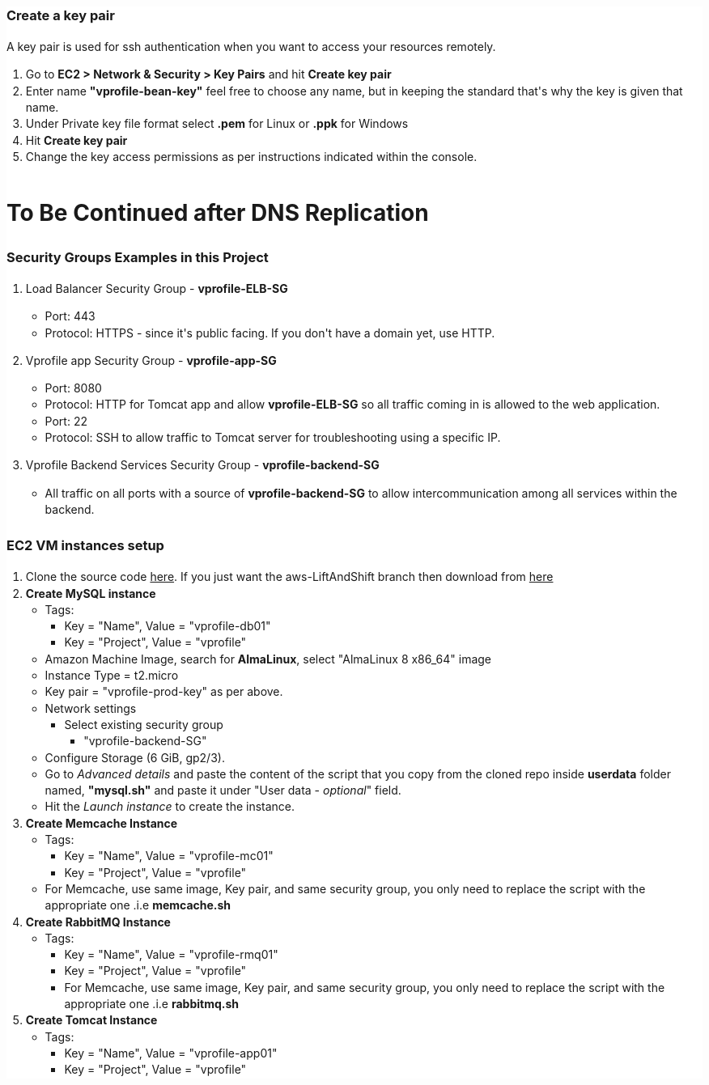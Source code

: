 ### Create a key pair

A key pair is used for ssh authentication when you want to access your resources remotely.

1. Go to **EC2 > Network & Security > Key Pairs** and hit **Create key pair**
2. Enter name **"vprofile-bean-key"** feel free to choose any name, but in keeping the standard that's why the key is given that name.
3. Under Private key file format select **.pem** for Linux or **.ppk** for Windows
4. Hit **Create key pair**
5. Change the key access permissions as per instructions indicated within the console.

# To Be Continued after DNS Replication
### Security Groups Examples in this Project 

1. Load Balancer Security Group - **vprofile-ELB-SG** 
   - Port: 443
   - Protocol: HTTPS - since it's public facing. If you don't have a domain yet, use HTTP.
2. Vprofile app Security Group - **vprofile-app-SG** 
   - Port: 8080 
   - Protocol: HTTP for Tomcat app and allow **vprofile-ELB-SG** so all traffic coming in is allowed to the web application.
   - Port: 22 
   - Protocol: SSH to allow traffic to Tomcat server for troubleshooting using a specific IP.

3. Vprofile Backend Services Security Group - **vprofile-backend-SG**
   - All traffic on all ports with a source of **vprofile-backend-SG** to allow intercommunication among all services within the backend.

### EC2 VM instances setup

1. Clone the source code [here](https://github.com/hkhcoder/vprofile-project.git). If you just want the aws-LiftAndShift branch then download from [here](https://github.com/hkhcoder/vprofile-project/tree/aws-LiftAndShift)
2. **Create MySQL instance**
   - Tags: 
     - Key = "Name", Value = "vprofile-db01"
     - Key = "Project", Value = "vprofile"
   - Amazon Machine Image, search for **AlmaLinux**, select "AlmaLinux 8 x86_64" image
   -  Instance Type = t2.micro 
   -  Key pair = "vprofile-prod-key" as per above. 
   -  Network settings
      -  Select existing security group 
         -  "vprofile-backend-SG" 
   -  Configure Storage (6 GiB, gp2/3). 
   -  Go to *Advanced details* and paste the content of the script that you copy from the cloned repo inside **userdata** folder named, **"mysql.sh"** and paste it under "User data - *optional*" field.
   - Hit the *Launch instance* to create the instance.
3. **Create Memcache Instance**
   - Tags: 
     - Key = "Name", Value = "vprofile-mc01" 
     - Key = "Project", Value = "vprofile"
   - For Memcache, use same image, Key pair, and same security group, you only need to replace the script with the appropriate one .i.e **memcache.sh**
4. **Create RabbitMQ Instance**
   - Tags: 
     - Key = "Name", Value = "vprofile-rmq01" 
     - Key = "Project", Value = "vprofile"
     - For Memcache, use same image, Key pair, and same security group, you only need to replace the script with the appropriate one .i.e **rabbitmq.sh**
5. **Create Tomcat Instance**
   - Tags: 
     - Key = "Name", Value = "vprofile-app01"
     - Key = "Project", Value = "vprofile"